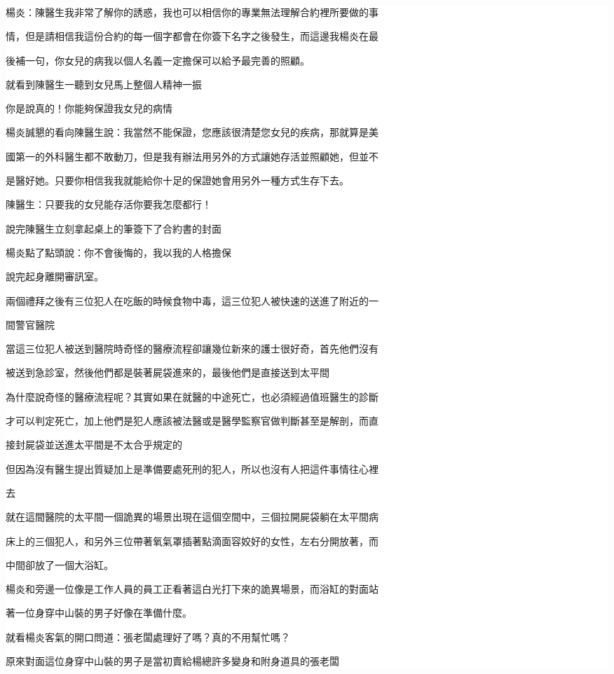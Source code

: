 楊炎：陳醫生我非常了解你的誘惑，我也可以相信你的專業無法理解合約裡所要做的事

情，但是請相信我這份合約的每一個字都會在你簽下名字之後發生，而這邊我楊炎在最

後補一句，你女兒的病我以個人名義一定擔保可以給予最完善的照顧。



就看到陳醫生一聽到女兒馬上整個人精神一振



你是說真的！你能夠保證我女兒的病情



楊炎誠懇的看向陳醫生說：我當然不能保證，您應該很清楚您女兒的疾病，那就算是美

國第一的外科醫生都不敢動刀，但是我有辦法用另外的方式讓她存活並照顧她，但並不

是醫好她。只要你相信我我就能給你十足的保證她會用另外一種方式生存下去。

陳醫生：只要我的女兒能存活你要我怎麼都行！

說完陳醫生立刻拿起桌上的筆簽下了合約書的封面



楊炎點了點頭說：你不會後悔的，我以我的人格擔保

說完起身離開審訊室。

兩個禮拜之後有三位犯人在吃飯的時候食物中毒，這三位犯人被快速的送進了附近的一

間警官醫院

當這三位犯人被送到醫院時奇怪的醫療流程卻讓幾位新來的護士很好奇，首先他們沒有

被送到急診室，然後他們都是裝著屍袋進來的，最後他們是直接送到太平間



為什麼說奇怪的醫療流程呢？其實如果在就醫的中途死亡，也必須經過值班醫生的診斷

才可以判定死亡，加上他們是犯人應該被法醫或是醫學監察官做判斷甚至是解剖，而直

接封屍袋並送進太平間是不太合乎規定的

但因為沒有醫生提出質疑加上是準備要處死刑的犯人，所以也沒有人把這件事情往心裡

去

就在這間醫院的太平間一個詭異的場景出現在這個空間中，三個拉開屍袋躺在太平間病

床上的三個犯人，和另外三位帶著氧氣罩插著點滴面容姣好的女性，左右分開放著，而

中間卻放了一個大浴缸。

楊炎和旁邊一位像是工作人員的員工正看著這白光打下來的詭異場景，而浴缸的對面站

著一位身穿中山裝的男子好像在準備什麼。

就看楊炎客氣的開口問道：張老闆處理好了嗎？真的不用幫忙嗎？



原來對面這位身穿中山裝的男子是當初賣給楊總許多變身和附身道具的張老闆


